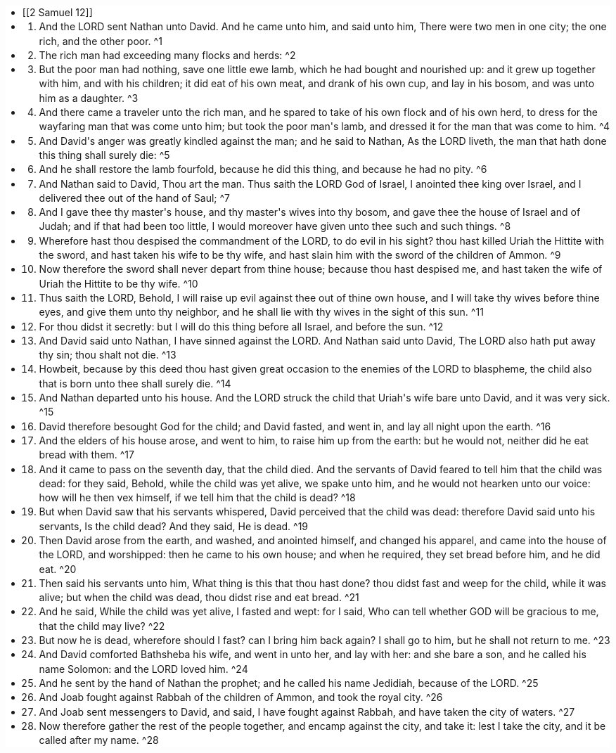 - [[2 Samuel 12]]
- 1. And the LORD sent Nathan unto David. And he came unto him, and said unto him, There were two men in one city; the one rich, and the other poor. ^1
- 2. The rich man had exceeding many flocks and herds: ^2
- 3. But the poor man had nothing, save one little ewe lamb, which he had bought and nourished up: and it grew up together with him, and with his children; it did eat of his own meat, and drank of his own cup, and lay in his bosom, and was unto him as a daughter. ^3
- 4. And there came a traveler unto the rich man, and he spared to take of his own flock and of his own herd, to dress for the wayfaring man that was come unto him; but took the poor man's lamb, and dressed it for the man that was come to him. ^4
- 5. And David's anger was greatly kindled against the man; and he said to Nathan, As the LORD liveth, the man that hath done this thing shall surely die: ^5
- 6. And he shall restore the lamb fourfold, because he did this thing, and because he had no pity. ^6
- 7. And Nathan said to David, Thou art the man. Thus saith the LORD God of Israel, I anointed thee king over Israel, and I delivered thee out of the hand of Saul; ^7
- 8. And I gave thee thy master's house, and thy master's wives into thy bosom, and gave thee the house of Israel and of Judah; and if that had been too little, I would moreover have given unto thee such and such things. ^8
- 9. Wherefore hast thou despised the commandment of the LORD, to do evil in his sight? thou hast killed Uriah the Hittite with the sword, and hast taken his wife to be thy wife, and hast slain him with the sword of the children of Ammon. ^9
- 10. Now therefore the sword shall never depart from thine house; because thou hast despised me, and hast taken the wife of Uriah the Hittite to be thy wife. ^10
- 11. Thus saith the LORD, Behold, I will raise up evil against thee out of thine own house, and I will take thy wives before thine eyes, and give them unto thy neighbor, and he shall lie with thy wives in the sight of this sun. ^11
- 12. For thou didst it secretly: but I will do this thing before all Israel, and before the sun. ^12
- 13. And David said unto Nathan, I have sinned against the LORD. And Nathan said unto David, The LORD also hath put away thy sin; thou shalt not die. ^13
- 14. Howbeit, because by this deed thou hast given great occasion to the enemies of the LORD to blaspheme, the child also that is born unto thee shall surely die. ^14
- 15. And Nathan departed unto his house. And the LORD struck the child that Uriah's wife bare unto David, and it was very sick. ^15
- 16. David therefore besought God for the child; and David fasted, and went in, and lay all night upon the earth. ^16
- 17. And the elders of his house arose, and went to him, to raise him up from the earth: but he would not, neither did he eat bread with them. ^17
- 18. And it came to pass on the seventh day, that the child died. And the servants of David feared to tell him that the child was dead: for they said, Behold, while the child was yet alive, we spake unto him, and he would not hearken unto our voice: how will he then vex himself, if we tell him that the child is dead? ^18
- 19. But when David saw that his servants whispered, David perceived that the child was dead: therefore David said unto his servants, Is the child dead? And they said, He is dead. ^19
- 20. Then David arose from the earth, and washed, and anointed himself, and changed his apparel, and came into the house of the LORD, and worshipped: then he came to his own house; and when he required, they set bread before him, and he did eat. ^20
- 21. Then said his servants unto him, What thing is this that thou hast done? thou didst fast and weep for the child, while it was alive; but when the child was dead, thou didst rise and eat bread. ^21
- 22. And he said, While the child was yet alive, I fasted and wept: for I said, Who can tell whether GOD will be gracious to me, that the child may live? ^22
- 23. But now he is dead, wherefore should I fast? can I bring him back again? I shall go to him, but he shall not return to me. ^23
- 24. And David comforted Bathsheba his wife, and went in unto her, and lay with her: and she bare a son, and he called his name Solomon: and the LORD loved him. ^24
- 25. And he sent by the hand of Nathan the prophet; and he called his name Jedidiah, because of the LORD. ^25
- 26. And Joab fought against Rabbah of the children of Ammon, and took the royal city. ^26
- 27. And Joab sent messengers to David, and said, I have fought against Rabbah, and have taken the city of waters. ^27
- 28. Now therefore gather the rest of the people together, and encamp against the city, and take it: lest I take the city, and it be called after my name. ^28